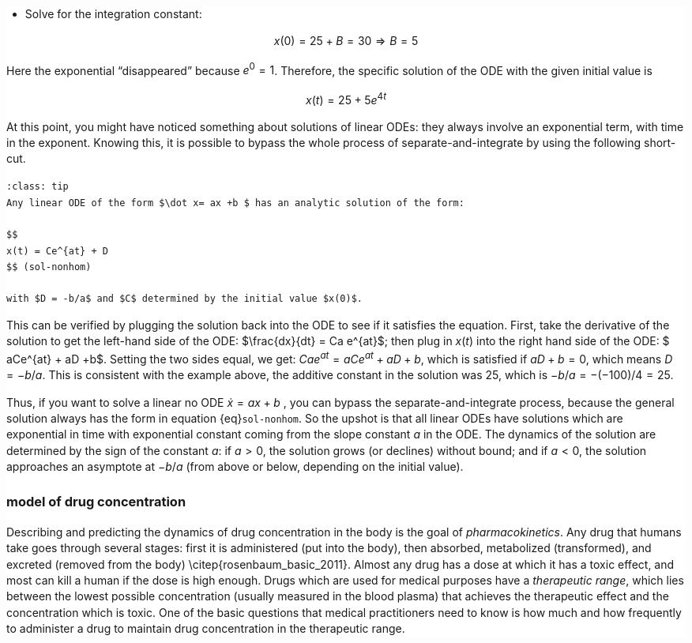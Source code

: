*  Solve for the integration constant:

$$
x(0) = 25  + B = 30 \Rightarrow B = 5
$$

Here the exponential “disappeared” because $e^0=1$. Therefore, the specific solution of the ODE with the given initial value is 

$$
x(t) =  25  + 5e^{4t}
$$

At this point, you might have noticed something about solutions of linear ODEs: they always involve an exponential term, with time in the exponent. Knowing this, it is possible to bypass the whole process of separate-and-integrate by using the following short-cut.

```{admonition} Important Fact
:class: tip
Any linear ODE of the form $\dot x= ax +b $ has an analytic solution of the form: 

$$
x(t) = Ce^{at} + D
$$ (sol-nonhom)

with $D = -b/a$ and $C$ determined by the initial value $x(0)$.
```

This can be verified by plugging the solution back into the ODE to see if it satisfies the equation. First, take the derivative of the solution to get the left-hand side of the ODE: $\frac{dx}{dt} = Ca e^{at}$; then plug in $x(t)$ into the right hand side of the ODE: $ aCe^{at} + aD +b$. Setting the two sides equal, we get: $Ca e^{at} =  aCe^{at} + aD +b$, which is satisfied if $aD + b = 0$, which means $D= -b/a$. This is consistent with the example above, the additive constant in the solution was 25, which is $-b/a= -(-100)/4 = 25$. 

Thus, if you want to solve a linear no ODE $\dot x= ax +b$ , you can bypass the separate-and-integrate process, because the general solution always has the form in equation {eq}`sol-nonhom`. So the upshot is that all linear ODEs have solutions which are exponential in time with exponential constant coming from the slope constant $a$ in the ODE. The dynamics of the solution are determined by the sign of the constant $a$: if $a>0$, the solution grows (or declines) without bound; and if $a<0$, the solution approaches an asymptote at $-b/a$ (from above or below, depending on the initial value).

### model of drug concentration

Describing and predicting the dynamics of drug concentration in the body is the goal of *pharmacokinetics*. Any drug that humans take goes through several stages: first it is administered (put into the body), then absorbed, metabolized (transformed), and excreted (removed from the body) \citep{rosenbaum_basic_2011}. Almost any drug has a dose at which it has a toxic effect, and most can kill a human if the dose is high enough. Drugs which are used for medical purposes have a *therapeutic range*, which lies between the lowest possible concentration (usually measured in the blood plasma) that achieves the therapeutic effect and the concentration which is toxic. One of the basic questions that medical practitioners need to know is how much and how frequently to administer a drug to maintain drug concentration in the therapeutic range.
